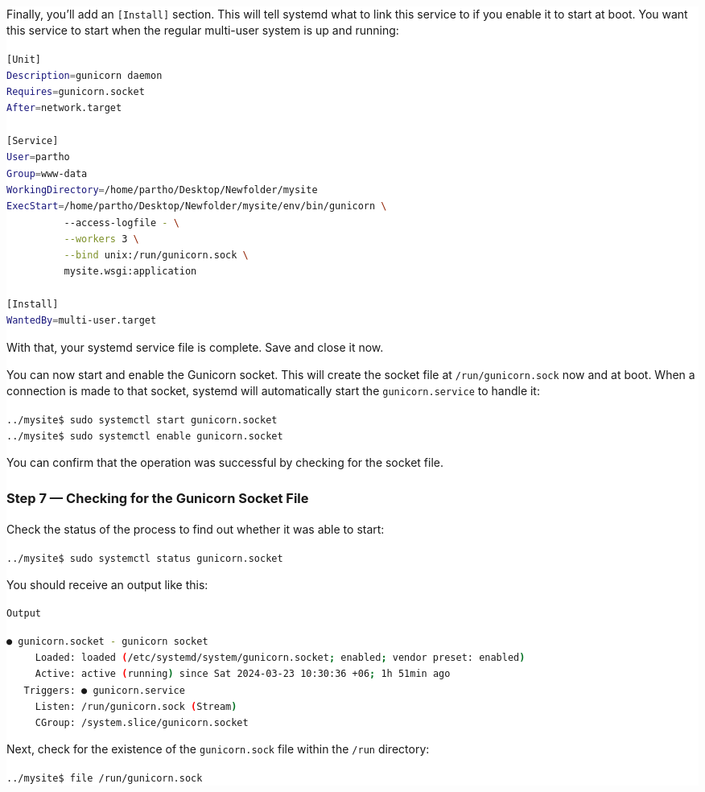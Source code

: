 Finally, you’ll add an `[Install]` section. This will tell systemd what to link this service to if you enable it to start at boot. You want this service to start when the regular multi-user system is up and running:

```bash
[Unit]
Description=gunicorn daemon
Requires=gunicorn.socket
After=network.target

[Service]
User=partho
Group=www-data
WorkingDirectory=/home/partho/Desktop/Newfolder/mysite
ExecStart=/home/partho/Desktop/Newfolder/mysite/env/bin/gunicorn \
          --access-logfile - \
          --workers 3 \
          --bind unix:/run/gunicorn.sock \
          mysite.wsgi:application

[Install]
WantedBy=multi-user.target
```


With that, your systemd service file is complete. Save and close it now.

You can now start and enable the Gunicorn socket. This will create the socket file at `/run/gunicorn.sock` now and at boot. When a connection is made to that socket, systemd will automatically start the `gunicorn.service` to handle it:

    ../mysite$ sudo systemctl start gunicorn.socket
    ../mysite$ sudo systemctl enable gunicorn.socket

You can confirm that the operation was successful by checking for the socket file.

### Step 7 — Checking for the Gunicorn Socket File

Check the status of the process to find out whether it was able to start:

    ../mysite$ sudo systemctl status gunicorn.socket

You should receive an output like this:

```Output```
```bash
● gunicorn.socket - gunicorn socket
     Loaded: loaded (/etc/systemd/system/gunicorn.socket; enabled; vendor preset: enabled)
     Active: active (running) since Sat 2024-03-23 10:30:36 +06; 1h 51min ago
   Triggers: ● gunicorn.service
     Listen: /run/gunicorn.sock (Stream)
     CGroup: /system.slice/gunicorn.socket
```

Next, check for the existence of the `gunicorn.sock` file within the `/run` directory:

    ../mysite$ file /run/gunicorn.sock

